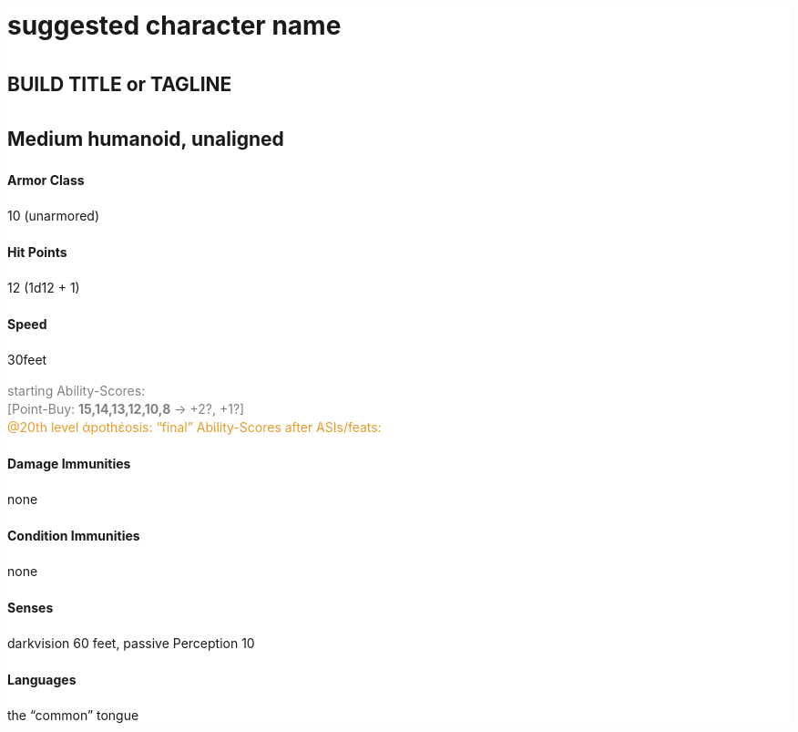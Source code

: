 <script type="text/javascript">{
  let templateElement = document.getElementById('property-block');
  createCustomElement('property-block', templateElement.content);
}</script>
  <stat-block>
    <creature-heading>
      <h1>suggested character name</h1>
      <h2>BUILD TITLE or TAGLINE</h2>
      <h2>Medium humanoid, unaligned</h2>
    </creature-heading>
    <top-stats>
      <property-line>
        <h4>Armor Class</h4>
        <p>10 (unarmored)</p>
      </property-line>
      <property-line>
        <h4>Hit Points</h4>
        <p>12 (1d12 + 1)</p>
      </property-line>
      <property-line>
        <h4>Speed</h4>
        <p>30feet</p>
      </property-line>
      <tapered-rule></tapered-rule>
      <div style="color:green;">
        <span style="color:gray;">starting Ability-Scores:<br>[Point-Buy: <strong>15,14,13,12,10,8</strong>&nbsp;&rarr;&nbsp;+2?, +1?]</span>
        <abilities-block  
          data-str="15" 
          data-dex="14" 
          data-con="13" 
          data-int="12" 
          data-wis="10" 
          data-cha="8">
        </abilities-block>       
      </div>
      <span style="color:#E69A28;">@20th level &#7936;poth&#941;osis: &ldquo;final&rdquo; Ability-Scores after ASIs/feats:</span>
      <div style="color:#E69A28;">
        <abilities-block  
          data-str="15" 
          data-dex="14" 
          data-con="13" 
          data-int="12" 
          data-wis="10" 
          data-cha="8">
        </abilities-block>
      </div>
      <property-line>
        <h4>Damage Immunities</h4>
        <p>none</p>
      </property-line>
      <property-line>
        <h4>Condition Immunities</h4>
        <p>none</p>
      </property-line>
      <property-line>
        <h4>Senses</h4>
        <p>darkvision 60 feet, passive Perception 10</p>
      </property-line>
      <property-line>
        <h4>Languages</h4>
        <p>the&nbsp;&ldquo;common&rdquo; tongue</p>
      </property-line>
